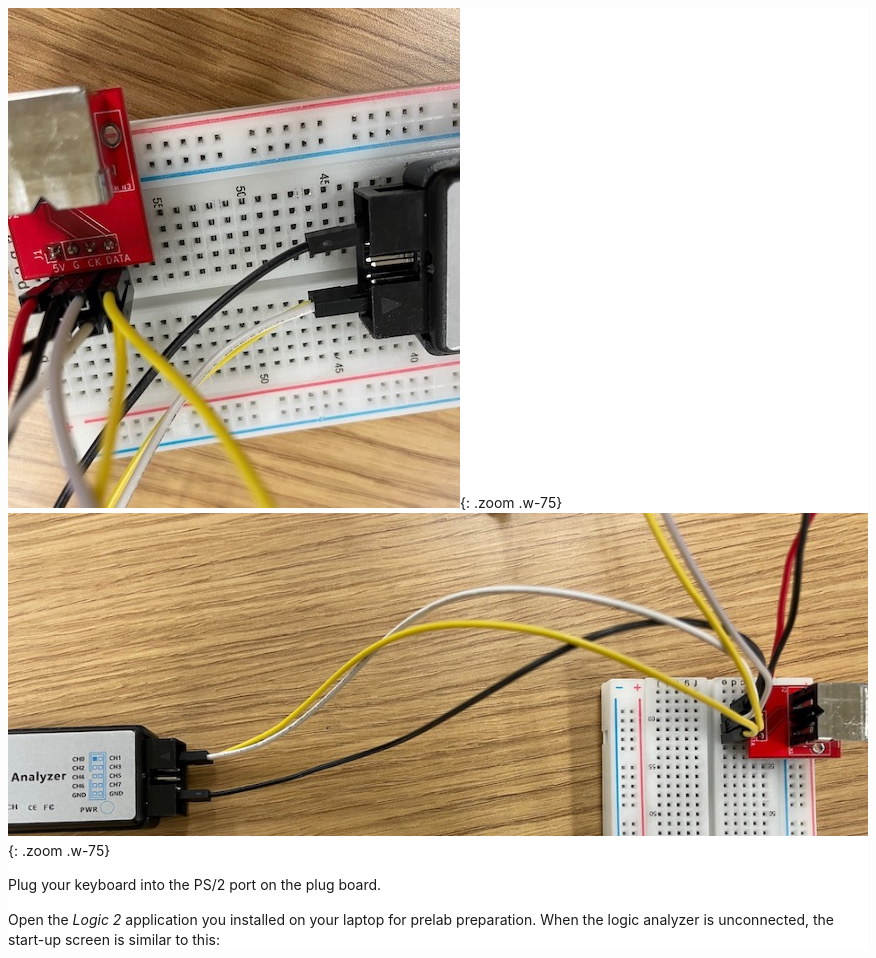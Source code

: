![wired up](images/connector_analyzer.jpg){: .zoom .w-75}
![wired up](images/connector_analyzer_spaced.jpg){: .zoom .w-75}

Plug your keyboard into the PS/2 port on the plug board.

Open the *Logic 2* application you installed on your laptop for prelab
preparation. When the logic analyzer is unconnected, the start-up screen is similar to this:
